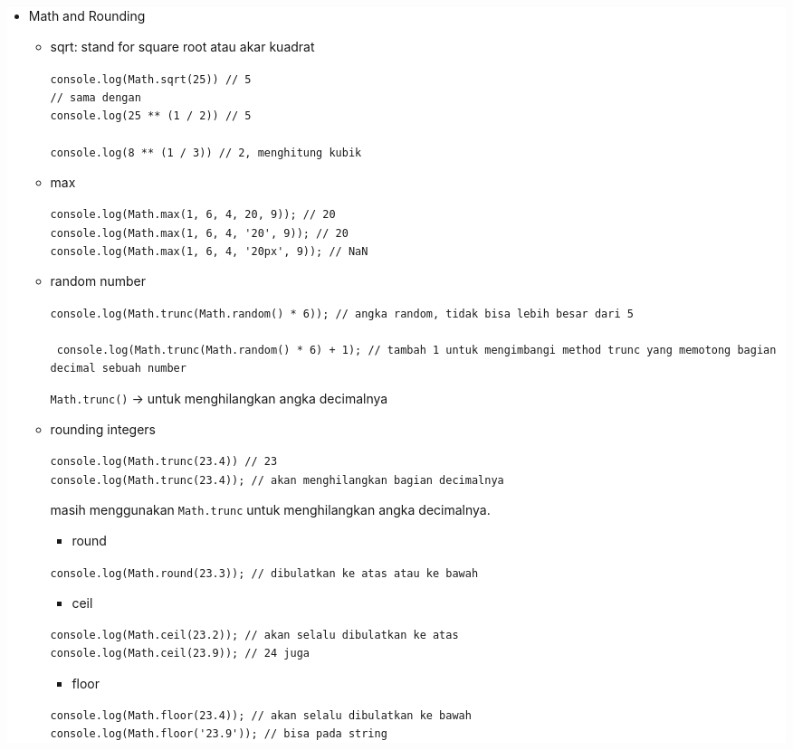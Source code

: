 - Math and Rounding

  - sqrt: stand for square root atau akar kuadrat

    ```
    console.log(Math.sqrt(25)) // 5
    // sama dengan
    console.log(25 ** (1 / 2)) // 5

    console.log(8 ** (1 / 3)) // 2, menghitung kubik
    ```

  - max
    ```
    console.log(Math.max(1, 6, 4, 20, 9)); // 20
    console.log(Math.max(1, 6, 4, '20', 9)); // 20
    console.log(Math.max(1, 6, 4, '20px', 9)); // NaN
    ```
  - random number

    ```
    console.log(Math.trunc(Math.random() * 6)); // angka random, tidak bisa lebih besar dari 5

     console.log(Math.trunc(Math.random() * 6) + 1); // tambah 1 untuk mengimbangi method trunc yang memotong bagian decimal sebuah number
    ```

    `Math.trunc()` -> untuk menghilangkan angka decimalnya

  - rounding integers

    ```
    console.log(Math.trunc(23.4)) // 23
    console.log(Math.trunc(23.4)); // akan menghilangkan bagian decimalnya

    ```

    masih menggunakan `Math.trunc` untuk menghilangkan angka decimalnya.

    - round

    ```
    console.log(Math.round(23.3)); // dibulatkan ke atas atau ke bawah
    ```

    - ceil

    ```
    console.log(Math.ceil(23.2)); // akan selalu dibulatkan ke atas
    console.log(Math.ceil(23.9)); // 24 juga
    ```

    - floor

    ```
    console.log(Math.floor(23.4)); // akan selalu dibulatkan ke bawah
    console.log(Math.floor('23.9')); // bisa pada string
    ```
